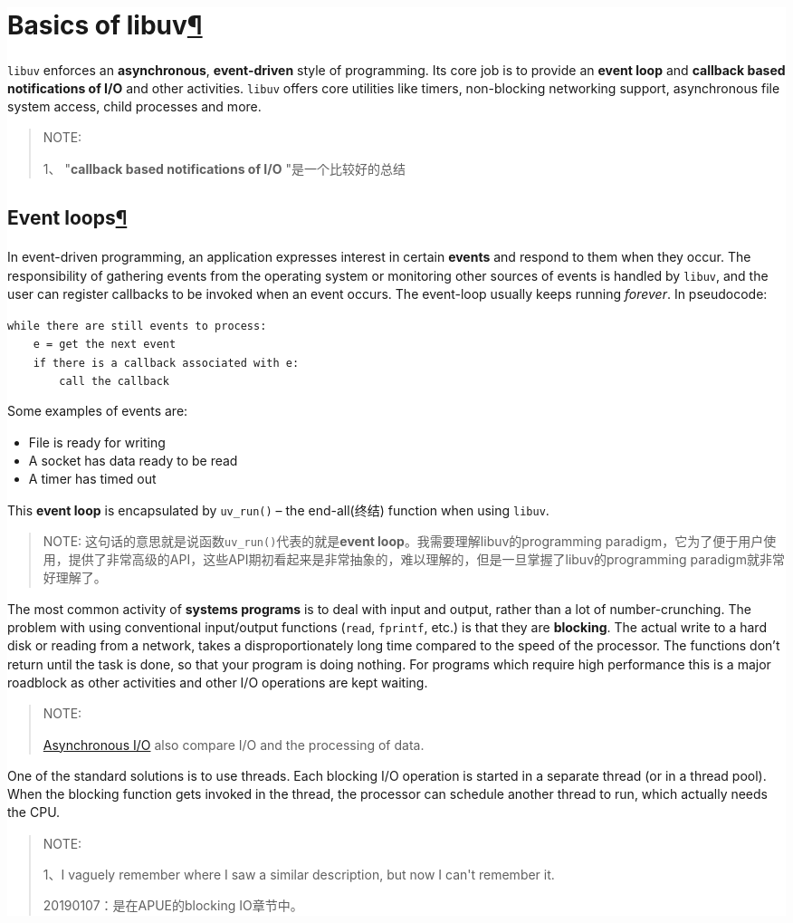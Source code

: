 # Basics of libuv[¶](http://docs.libuv.org/en/v1.x/guide/basics.html#basics-of-libuv)

`libuv` enforces an **asynchronous**, **event-driven** style of programming. Its core job is to provide an **event loop** and **callback based notifications of I/O** and other activities. `libuv` offers core utilities like timers, non-blocking networking support, asynchronous file system access, child processes and more.

> NOTE:
>
> 1、 "**callback based notifications of I/O** "是一个比较好的总结

## Event loops[¶](http://docs.libuv.org/en/v1.x/guide/basics.html#event-loops)

In event-driven programming, an application expresses interest in certain **events** and respond to them when they occur. The responsibility of gathering events from the operating system or monitoring other sources of events is handled by `libuv`, and the user can register callbacks to be invoked when an event occurs. The event-loop usually keeps running *forever*. In pseudocode:

```pseudocode
while there are still events to process:
    e = get the next event
    if there is a callback associated with e:
        call the callback
```

Some examples of events are:

- File is ready for writing
- A socket has data ready to be read
- A timer has timed out

This **event loop** is encapsulated by `uv_run()` – the end-all(终结) function when using `libuv`.

> NOTE: 这句话的意思就是说函数`uv_run()`代表的就是**event loop**。我需要理解libuv的programming paradigm，它为了便于用户使用，提供了非常高级的API，这些API期初看起来是非常抽象的，难以理解的，但是一旦掌握了libuv的programming paradigm就非常好理解了。

The most common activity of **systems programs** is to deal with input and output, rather than a lot of number-crunching. The problem with using conventional input/output functions (`read`, `fprintf`, etc.) is that they are **blocking**. The actual write to a hard disk or reading from a network, takes a disproportionately long time compared to the speed of the processor. The functions don’t return until the task is done, so that your program is doing nothing. For programs which require high performance this is a major roadblock as other activities and other I/O operations are kept waiting.

> NOTE: 
>
> [Asynchronous I/O](https://en.wikipedia.org/wiki/Asynchronous_I/O)  also compare I/O and the processing of data.

One of the standard solutions is to use threads. Each blocking I/O operation is started in a separate thread (or in a thread pool). When the blocking function gets invoked in the thread, the processor can schedule another thread to run, which actually needs the CPU.

> NOTE: 
>
> 1、I vaguely remember where I saw a similar description, but now I can't remember it.
>
> 20190107：是在APUE的blocking IO章节中。
